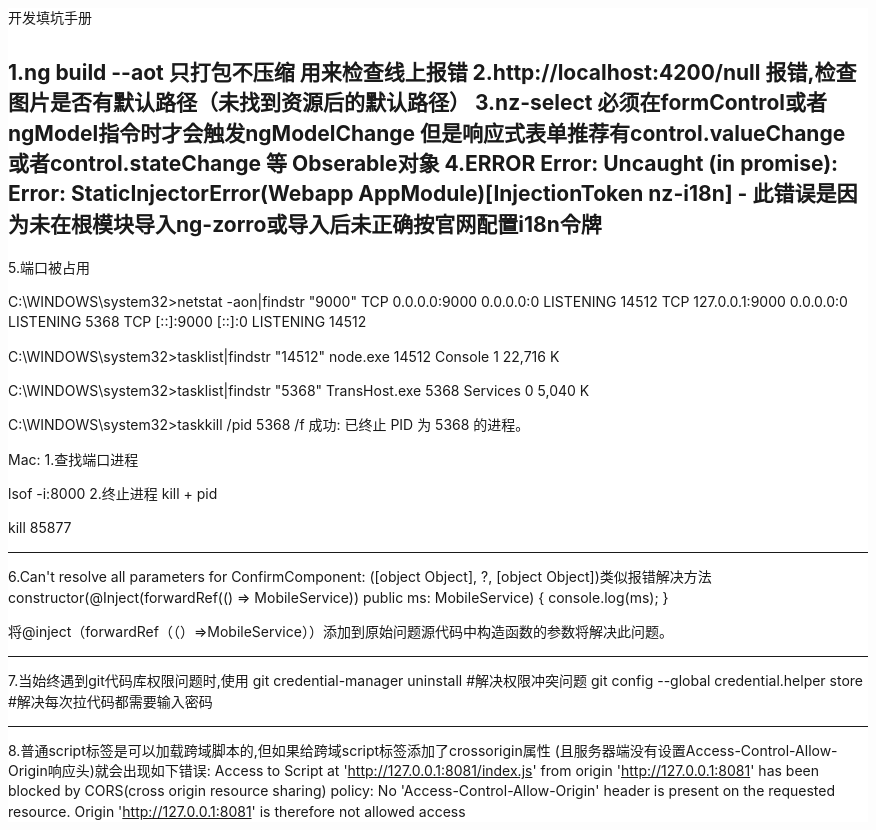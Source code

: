 开发填坑手册

1.ng build --aot 只打包不压缩 用来检查线上报错
2.http://localhost:4200/null 报错,检查图片是否有默认路径（未找到资源后的默认路径）
3.nz-select 必须在formControl或者ngModel指令时才会触发ngModelChange 但是响应式表单推荐有control.valueChange 或者control.stateChange 等 Obserable对象
4.ERROR Error: Uncaught (in promise): Error: StaticInjectorError(Webapp AppModule)[InjectionToken nz-i18n] - 此错误是因为未在根模块导入ng-zorro或导入后未正确按官网配置i18n令牌
----
5.端口被占用

C:\WINDOWS\system32>netstat -aon|findstr "9000"
  TCP    0.0.0.0:9000           0.0.0.0:0              LISTENING       14512
  TCP    127.0.0.1:9000         0.0.0.0:0              LISTENING       5368
  TCP    [::]:9000              [::]:0                 LISTENING       14512

C:\WINDOWS\system32>tasklist|findstr "14512"
node.exe                     14512 Console                    1     22,716 K

C:\WINDOWS\system32>tasklist|findstr "5368"
TransHost.exe                 5368 Services                   0      5,040 K

C:\WINDOWS\system32>taskkill /pid 5368 /f
成功: 已终止 PID 为 5368 的进程。

Mac:
1.查找端口进程

lsof -i:8000
2.终止进程 kill + pid

kill 85877


----

6.Can't resolve all parameters for ConfirmComponent: ([object Object], ?, [object Object])类似报错解决方法
constructor(@Inject(forwardRef(() => MobileService)) public ms: MobileService) {
   console.log(ms);
}

将@inject（forwardRef（（）=>MobileService））添加到原始问题源代码中构造函数的参数将解决此问题。

-----------------

7.当始终遇到git代码库权限问题时,使用
git credential-manager uninstall #解决权限冲突问题
git config --global credential.helper store #解决每次拉代码都需要输入密码


-----------------

8.普通script标签是可以加载跨域脚本的,但如果给跨域script标签添加了crossorigin属性
(且服务器端没有设置Access-Control-Allow-Origin响应头)就会出现如下错误:
Access to Script at 'http://127.0.0.1:8081/index.js' from origin 'http://127.0.0.1:8081' has been blocked by CORS(cross origin resource sharing) policy:
No 'Access-Control-Allow-Origin' header is present on the requested resource.
Origin 'http://127.0.0.1:8081' is therefore not allowed access 
